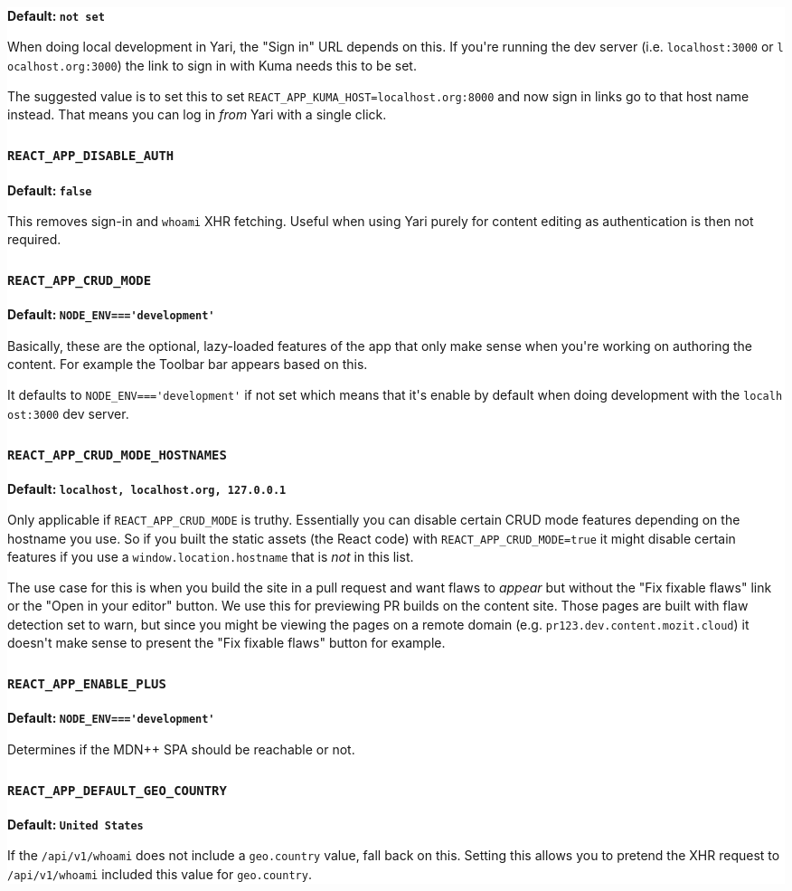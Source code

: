 **Default: `not set`**

When doing local development in Yari, the "Sign in" URL depends on this.
If you're running the dev server (i.e. `localhost:3000` or `localhost.org:3000`)
the link to sign in with Kuma needs this to be set.

The suggested value is to set this to set
`REACT_APP_KUMA_HOST=localhost.org:8000` and now sign in links go to that
host name instead. That means you can log in _from_ Yari with a single click.

### `REACT_APP_DISABLE_AUTH`

**Default: `false`**

This removes sign-in and `whoami` XHR fetching.
Useful when using Yari purely for content editing as authentication is then not required.

### `REACT_APP_CRUD_MODE`

**Default: `NODE_ENV==='development'`**

Basically, these are the optional, lazy-loaded features of the app that only
make sense when you're working on authoring the content. For example the
Toolbar bar appears based on this.

It defaults to `NODE_ENV==='development'` if not set which means that
it's enable by default when doing development with the `localhost:3000`
dev server.

### `REACT_APP_CRUD_MODE_HOSTNAMES`

**Default: `localhost, localhost.org, 127.0.0.1`**

Only applicable if `REACT_APP_CRUD_MODE` is truthy. Essentially you can disable
certain CRUD mode features depending on the hostname you use. So if you built
the static assets (the React code) with `REACT_APP_CRUD_MODE=true` it might
disable certain features if you use a `window.location.hostname` that is _not_
in this list.

The use case for this is when you build the site in a pull request and want
flaws to _appear_ but without the "Fix fixable flaws" link or the "Open in your editor"
button. We use this for previewing PR builds on the content site. Those pages are
built with flaw detection set to warn, but since you might be viewing the pages
on a remote domain (e.g. `pr123.dev.content.mozit.cloud`) it doesn't make sense to
present the "Fix fixable flaws" button for example.

### `REACT_APP_ENABLE_PLUS`

**Default: `NODE_ENV==='development'`**

Determines if the MDN++ SPA should be reachable or not.

### `REACT_APP_DEFAULT_GEO_COUNTRY`

**Default: `United States`**

If the `/api/v1/whoami` does not include a `geo.country` value, fall back on this.
Setting this allows you to pretend the XHR request to `/api/v1/whoami` included
this value for `geo.country`.
